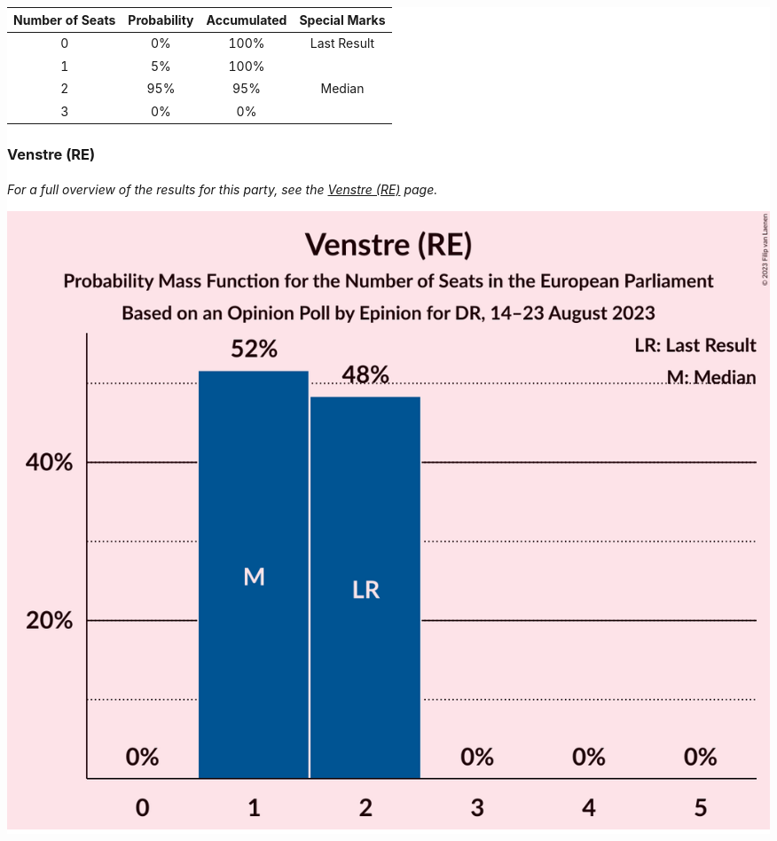 | Number of Seats | Probability | Accumulated | Special Marks |
|:---------------:|:-----------:|:-----------:|:-------------:|
| 0 | 0% | 100% | Last Result |
| 1 | 5% | 100% |  |
| 2 | 95% | 95% | Median |
| 3 | 0% | 0% |  |

### Venstre (RE)

*For a full overview of the results for this party, see the [Venstre (RE)](party-venstrere.html) page.*

![Graph with seats probability mass function not yet produced](2023-08-23-Epinion-seats-pmf-venstrere.png "Seats Probability Mass Function")
